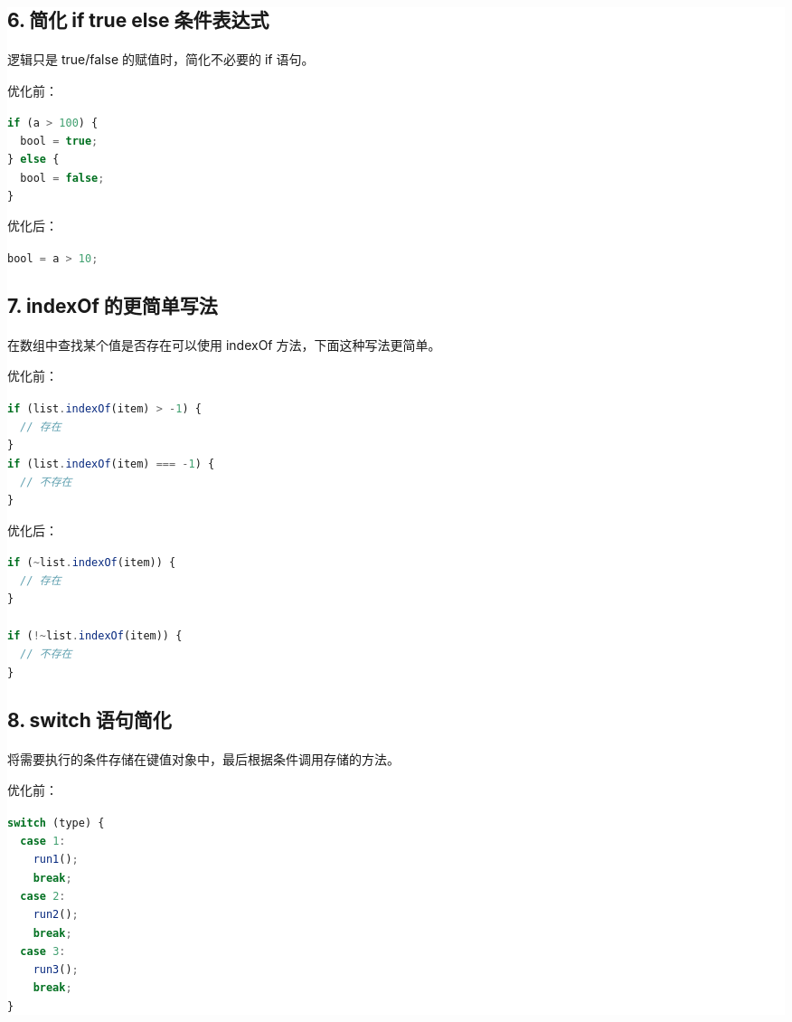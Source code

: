 ## 6. 简化 if true else 条件表达式

逻辑只是 true/false 的赋值时，简化不必要的 if 语句。

优化前：

```js
if (a > 100) {
  bool = true;
} else {
  bool = false;
}
```

优化后：

```js
bool = a > 10;
```

## 7. indexOf 的更简单写法

在数组中查找某个值是否存在可以使用 indexOf 方法，下面这种写法更简单。

优化前：

```js
if (list.indexOf(item) > -1) {
  // 存在
}
if (list.indexOf(item) === -1) {
  // 不存在
}
```

优化后：

```js
if (~list.indexOf(item)) {
  // 存在
}

if (!~list.indexOf(item)) {
  // 不存在
}
```

## 8. switch 语句简化

将需要执行的条件存储在键值对象中，最后根据条件调用存储的方法。

优化前：

```js
switch (type) {
  case 1:
    run1();
    break;
  case 2:
    run2();
    break;
  case 3:
    run3();
    break;
}
```
